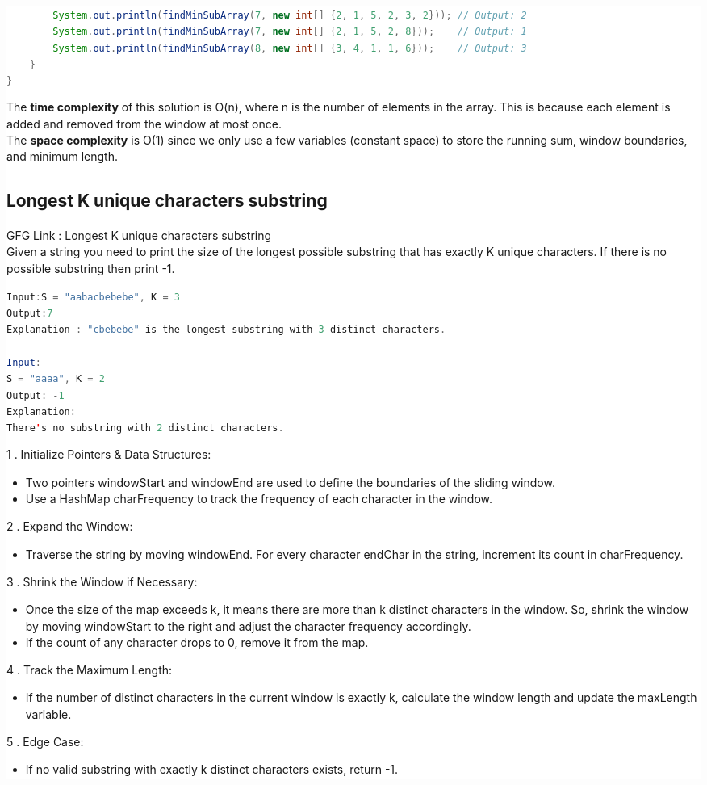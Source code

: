 ```java
        System.out.println(findMinSubArray(7, new int[] {2, 1, 5, 2, 3, 2})); // Output: 2
        System.out.println(findMinSubArray(7, new int[] {2, 1, 5, 2, 8}));    // Output: 1
        System.out.println(findMinSubArray(8, new int[] {3, 4, 1, 1, 6}));    // Output: 3
    }
}

```
The **time complexity** of this solution is O(n), where n is the number of elements in the array. This is because each element is added and removed from the window at most once.<br>
The **space complexity** is O(1) since we only use a few variables (constant space) to store the running sum, window boundaries, and minimum length.

## Longest K unique characters substring
GFG Link : [Longest K unique characters substring](https://www.geeksforgeeks.org/problems/longest-k-unique-characters-substring0853/1)<br>
Given a string you need to print the size of the longest possible substring that has exactly K unique characters. If there is no possible substring then print -1.

```java
Input:S = "aabacbebebe", K = 3
Output:7
Explanation : "cbebebe" is the longest substring with 3 distinct characters.

Input:
S = "aaaa", K = 2
Output: -1
Explanation:
There's no substring with 2 distinct characters.
```
1 . Initialize Pointers & Data Structures:

* Two pointers windowStart and windowEnd are used to define the boundaries of the sliding window.
* Use a HashMap charFrequency to track the frequency of each character in the window.<br>

2 . Expand the Window:

* Traverse the string by moving windowEnd. For every character endChar in the string, increment its count in charFrequency.<br>

3 . Shrink the Window if Necessary:

* Once the size of the map exceeds k, it means there are more than k distinct characters in the window. So, shrink the window by moving windowStart to the right and adjust the character frequency accordingly.
* If the count of any character drops to 0, remove it from the map.<br>

4 . Track the Maximum Length:

* If the number of distinct characters in the current window is exactly k, calculate the window length and update the maxLength variable.<br>

5 . Edge Case:

* If no valid substring with exactly k distinct characters exists, return -1.
